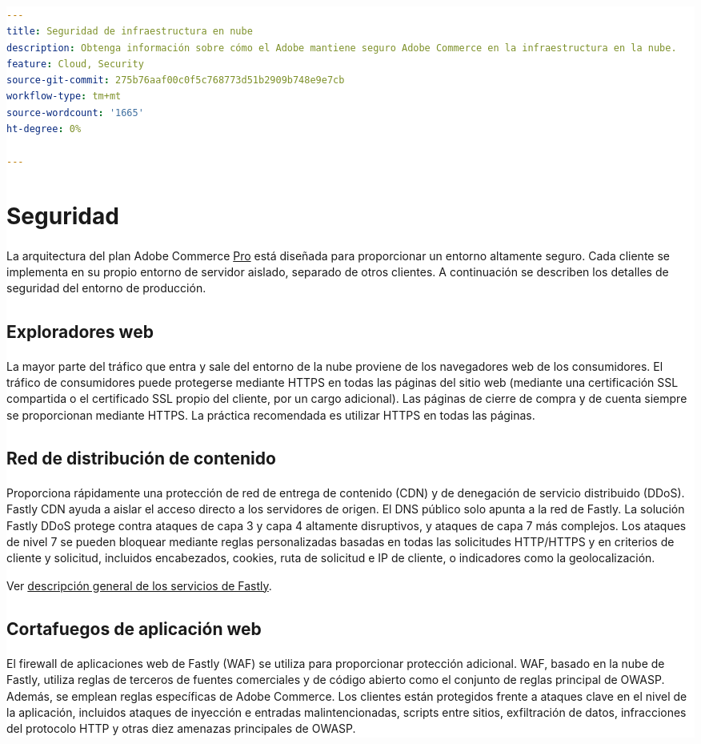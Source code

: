 ```yaml
---
title: Seguridad de infraestructura en nube
description: Obtenga información sobre cómo el Adobe mantiene seguro Adobe Commerce en la infraestructura en la nube.
feature: Cloud, Security
source-git-commit: 275b76aaf00c0f5c768773d51b2909b748e9e7cb
workflow-type: tm+mt
source-wordcount: '1665'
ht-degree: 0%

---
```



# Seguridad

La arquitectura del plan Adobe Commerce [Pro](pro-architecture.md) está diseñada para proporcionar un entorno altamente seguro. Cada cliente se implementa en su propio entorno de servidor aislado, separado de otros clientes. A continuación se describen los detalles de seguridad del entorno de producción.

## Exploradores web

La mayor parte del tráfico que entra y sale del entorno de la nube proviene de los navegadores web de los consumidores. El tráfico de consumidores puede protegerse mediante HTTPS en todas las páginas del sitio web (mediante una certificación SSL compartida o el certificado SSL propio del cliente, por un cargo adicional). Las páginas de cierre de compra y de cuenta siempre se proporcionan mediante HTTPS. La práctica recomendada es utilizar HTTPS en todas las páginas.

## Red de distribución de contenido

Proporciona rápidamente una protección de red de entrega de contenido (CDN) y de denegación de servicio distribuido (DDoS). Fastly CDN ayuda a aislar el acceso directo a los servidores de origen. El DNS público solo apunta a la red de Fastly. La solución Fastly DDoS protege contra ataques de capa 3 y capa 4 altamente disruptivos, y ataques de capa 7 más complejos. Los ataques de nivel 7 se pueden bloquear mediante reglas personalizadas basadas en todas las solicitudes HTTP/HTTPS y en criterios de cliente y solicitud, incluidos encabezados, cookies, ruta de solicitud e IP de cliente, o indicadores como la geolocalización.

Ver [descripción general de los servicios de Fastly](../cdn/fastly.md).

## Cortafuegos de aplicación web

El firewall de aplicaciones web de Fastly (WAF) se utiliza para proporcionar protección adicional. WAF, basado en la nube de Fastly, utiliza reglas de terceros de fuentes comerciales y de código abierto como el conjunto de reglas principal de OWASP. Además, se emplean reglas específicas de Adobe Commerce. Los clientes están protegidos frente a ataques clave en el nivel de la aplicación, incluidos ataques de inyección e entradas malintencionadas, scripts entre sitios, exfiltración de datos, infracciones del protocolo HTTP y otras diez amenazas principales de OWASP.
